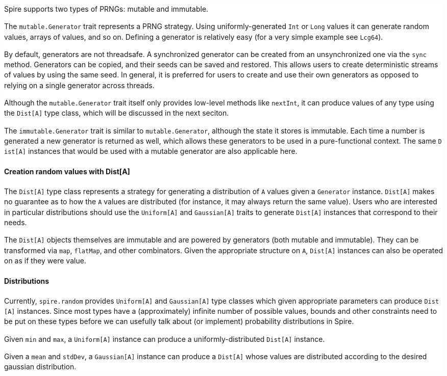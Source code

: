 Spire supports two types of PRNGs: mutable and immutable.

The `mutable.Generator` trait represents a PRNG strategy. Using
uniformly-generated `Int` or `Long` values it can generate random values,
arrays of values, and so on. Defining a generator is relatively easy (for a
very simple example see `Lcg64`).

By default, generators are not threadsafe. A synchronized generator can be
created from an unsynchronized one via the `sync` method. Generators can be
copied, and their seeds can be saved and restored. This allows users to create
deterministic streams of values by using the same seed. In general, it is
preferred for users to create and use their own generators as opposed to
relying on a single generator across threads.

Although the `mutable.Generator` trait itself only provides low-level methods
like `nextInt`, it can produce values of any type using the `Dist[A]` type
class, which will be discussed in the next seciton.

The `immutable.Generator` trait is similar to `mutable.Generator`, although
the state it stores is immutable. Each time a number is generated a new
generator is returned as well, which allows these generators to be used in a
pure-functional context. The same `Dist[A]` instances that would be used with
a mutable generator are also applicable here.

#### Creation random values with Dist[A]

The `Dist[A]` type class represents a strategy for generating a distribution
of `A` values given a `Generator` instance. `Dist[A]` makes no guarantee as to
how the `A` values are distributed (for instance, it may always return the
same value). Users who are interested in particular distributions should use
the `Uniform[A]` and `Gaussian[A]` traits to generate `Dist[A]` instances that
correspond to their needs.

The `Dist[A]` objects themselves are immutable and are powered by generators
(both mutable and immutable). They can be transformed via `map`, `flatMap`,
and other combinators. Given the appropriate structure on `A`, `Dist[A]`
instances can also be operated on as if they were value.

#### Distributions

Currently, `spire.random` provides `Uniform[A]` and `Gaussian[A]` type classes
which given appropriate parameters can produce `Dist[A]` instances. Since most
types have a (approximately) infinite number of possible values, bounds and
other constraints need to be put on these types before we can usefully talk
about (or implement) probability distributions in Spire.

Given `min` and `max`, a `Uniform[A]` instance can produce a
uniformly-distributed `Dist[A]` instance.

Given a `mean` and `stdDev`, a `Gaussian[A]` instance can produce a `Dist[A]`
whose values are distributed according to the desired gaussian distribution.
